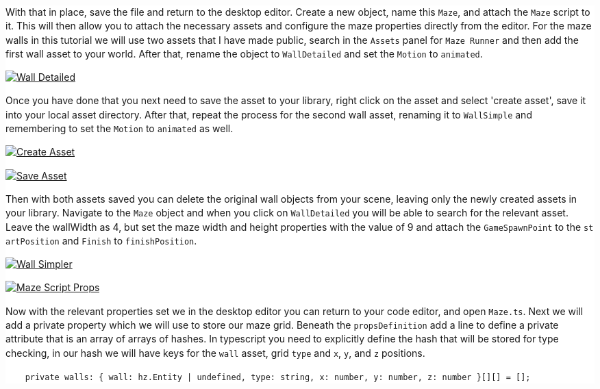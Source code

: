 
</div>



<p>With that in place, save the file and return to the desktop editor. Create a new object, name this <code>Maze</code>, and attach the <code>Maze</code> script to it. This will then allow you to attach the necessary assets and configure the maze properties directly from the editor. For the maze walls in this tutorial we will use two assets that I have made public, search in the <code>Assets</code> panel for <code>Maze Runner</code> and then add the first wall asset to your world. After that, rename the object to <code>WallDetailed</code> and set the <code>Motion</code> to <code>animated</code>.</p>

<p><a href="https://media2.dev.to/dynamic/image/width=800%2Cheight=%2Cfit=scale-down%2Cgravity=auto%2Cformat=auto/https%3A%2F%2Fdev-to-uploads.s3.amazonaws.com%2Fuploads%2Farticles%2Frzn67wlcur4z9rka60c7.png" class="article-body-image-wrapper"><img src="https://media2.dev.to/dynamic/image/width=800%2Cheight=%2Cfit=scale-down%2Cgravity=auto%2Cformat=auto/https%3A%2F%2Fdev-to-uploads.s3.amazonaws.com%2Fuploads%2Farticles%2Frzn67wlcur4z9rka60c7.png" alt="Wall Detailed" width="800" height="558"></a></p>

<p>Once you have done that you next need to save the asset to your library, right click on the asset and select 'create asset', save it into your local asset directory. After that, repeat the process for the second wall asset, renaming it to <code>WallSimple</code> and remembering to set the <code>Motion</code> to <code>animated</code> as well.</p>

<p><a href="https://media2.dev.to/dynamic/image/width=800%2Cheight=%2Cfit=scale-down%2Cgravity=auto%2Cformat=auto/https%3A%2F%2Fdev-to-uploads.s3.amazonaws.com%2Fuploads%2Farticles%2Fr3jd6glvdlq2i1hjh2hn.png" class="article-body-image-wrapper"><img src="https://media2.dev.to/dynamic/image/width=800%2Cheight=%2Cfit=scale-down%2Cgravity=auto%2Cformat=auto/https%3A%2F%2Fdev-to-uploads.s3.amazonaws.com%2Fuploads%2Farticles%2Fr3jd6glvdlq2i1hjh2hn.png" alt="Create Asset" width="366" height="396"></a></p>

<p><a href="https://media2.dev.to/dynamic/image/width=800%2Cheight=%2Cfit=scale-down%2Cgravity=auto%2Cformat=auto/https%3A%2F%2Fdev-to-uploads.s3.amazonaws.com%2Fuploads%2Farticles%2F03k80c4cwfdzv0pzqacp.png" class="article-body-image-wrapper"><img src="https://media2.dev.to/dynamic/image/width=800%2Cheight=%2Cfit=scale-down%2Cgravity=auto%2Cformat=auto/https%3A%2F%2Fdev-to-uploads.s3.amazonaws.com%2Fuploads%2Farticles%2F03k80c4cwfdzv0pzqacp.png" alt="Save Asset" width="679" height="658"></a></p>

<p>Then with both assets saved you can delete the original wall objects from your scene, leaving only the newly created assets in your library. Navigate to the <code>Maze</code> object and when you click on <code>WallDetailed</code> you will be able to search for the relevant asset. Leave the wallWidth as 4, but set the maze width and height properties with the value of 9 and attach the <code>GameSpawnPoint</code> to the <code>startPosition</code> and <code>Finish</code> to <code>finishPosition</code>.</p>

<p><a href="https://media2.dev.to/dynamic/image/width=800%2Cheight=%2Cfit=scale-down%2Cgravity=auto%2Cformat=auto/https%3A%2F%2Fdev-to-uploads.s3.amazonaws.com%2Fuploads%2Farticles%2Fwrk1zed9822q7ndwa13y.png" class="article-body-image-wrapper"><img src="https://media2.dev.to/dynamic/image/width=800%2Cheight=%2Cfit=scale-down%2Cgravity=auto%2Cformat=auto/https%3A%2F%2Fdev-to-uploads.s3.amazonaws.com%2Fuploads%2Farticles%2Fwrk1zed9822q7ndwa13y.png" alt="Wall Simpler" width="453" height="166"></a></p>

<p><a href="https://media2.dev.to/dynamic/image/width=800%2Cheight=%2Cfit=scale-down%2Cgravity=auto%2Cformat=auto/https%3A%2F%2Fdev-to-uploads.s3.amazonaws.com%2Fuploads%2Farticles%2Fccyk5h2dviagmc9jnold.png" class="article-body-image-wrapper"><img src="https://media2.dev.to/dynamic/image/width=800%2Cheight=%2Cfit=scale-down%2Cgravity=auto%2Cformat=auto/https%3A%2F%2Fdev-to-uploads.s3.amazonaws.com%2Fuploads%2Farticles%2Fccyk5h2dviagmc9jnold.png" alt="Maze Script Props" width="376" height="319"></a></p>

<p>Now with the relevant properties set we in the desktop editor you can return to your code editor, and open <code>Maze.ts</code>. Next we will add a private property which we will use to store our maze grid. Beneath the <code>propsDefinition</code> add a line to define a private attribute that is an array of arrays of hashes. In typescript you need to explicitly define the hash that will be stored for type checking, in our hash we will have keys for the <code>wall</code> asset, grid <code>type</code> and <code>x</code>, <code>y</code>, and <code>z</code> positions.<br>
</p>

<div class="highlight js-code-highlight">
<pre class="highlight typescript"><code>    <span class="k">private</span> <span class="nx">walls</span><span class="p">:</span> <span class="p">{</span> <span class="nl">wall</span><span class="p">:</span> <span class="nx">hz</span><span class="p">.</span><span class="nx">Entity</span> <span class="o">|</span> <span class="kc">undefined</span><span class="p">,</span> <span class="kd">type</span><span class="p">:</span> <span class="kr">string</span><span class="p">,</span> <span class="nx">x</span><span class="p">:</span> <span class="kr">number</span><span class="p">,</span> <span class="nx">y</span><span class="p">:</span> <span class="kr">number</span><span class="p">,</span> <span class="nx">z</span><span class="p">:</span> <span class="kr">number</span> <span class="p">}[][]</span> <span class="o">=</span> <span class="p">[];</span>
</code></pre>
